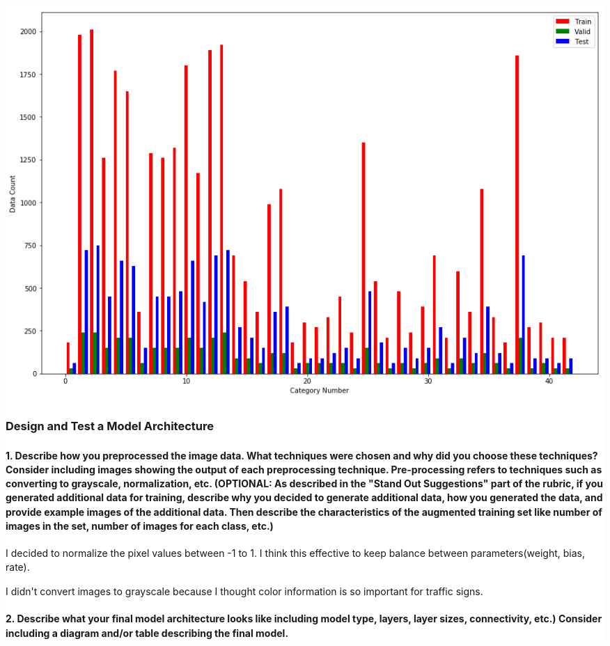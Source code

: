 <img src="./writeup-images/dataset-visualization.png" width="1000">

### Design and Test a Model Architecture

#### 1. Describe how you preprocessed the image data. What techniques were chosen and why did you choose these techniques? Consider including images showing the output of each preprocessing technique. Pre-processing refers to techniques such as converting to grayscale, normalization, etc. (OPTIONAL: As described in the "Stand Out Suggestions" part of the rubric, if you generated additional data for training, describe why you decided to generate additional data, how you generated the data, and provide example images of the additional data. Then describe the characteristics of the augmented training set like number of images in the set, number of images for each class, etc.)

I decided to normalize the pixel values between -1 to 1.
I think this effective to keep balance between parameters(weight, bias, rate).

I didn't convert images to grayscale because I thought color information is so important for traffic signs.

#### 2. Describe what your final model architecture looks like including model type, layers, layer sizes, connectivity, etc.) Consider including a diagram and/or table describing the final model.
